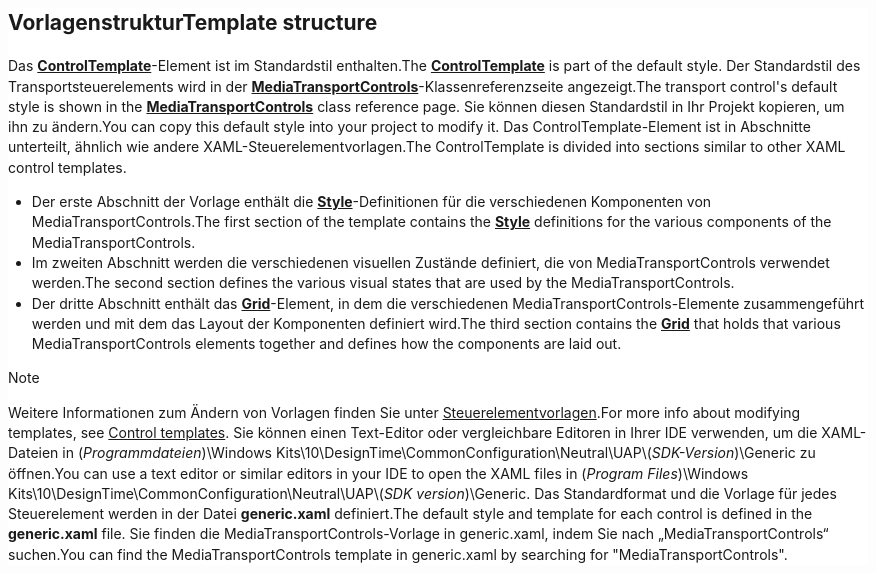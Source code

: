 ## <a name="template-structure"></a><span data-ttu-id="a5e4c-133">Vorlagenstruktur</span><span class="sxs-lookup"><span data-stu-id="a5e4c-133">Template structure</span></span>

<span data-ttu-id="a5e4c-134">Das [**ControlTemplate**](https://msdn.microsoft.com/library/windows/apps/xaml/windows.ui.xaml.controls.controltemplate.aspx)-Element ist im Standardstil enthalten.</span><span class="sxs-lookup"><span data-stu-id="a5e4c-134">The [**ControlTemplate**](https://msdn.microsoft.com/library/windows/apps/xaml/windows.ui.xaml.controls.controltemplate.aspx) is part of the default style.</span></span> <span data-ttu-id="a5e4c-135">Der Standardstil des Transportsteuerelements wird in der [**MediaTransportControls**](https://msdn.microsoft.com/library/windows/apps/xaml/windows.ui.xaml.controls.mediatransportcontrols.aspx)-Klassenreferenzseite angezeigt.</span><span class="sxs-lookup"><span data-stu-id="a5e4c-135">The transport control's default style is shown in the [**MediaTransportControls**](https://msdn.microsoft.com/library/windows/apps/xaml/windows.ui.xaml.controls.mediatransportcontrols.aspx) class reference page.</span></span> <span data-ttu-id="a5e4c-136">Sie können diesen Standardstil in Ihr Projekt kopieren, um ihn zu ändern.</span><span class="sxs-lookup"><span data-stu-id="a5e4c-136">You can copy this default style into your project to modify it.</span></span> <span data-ttu-id="a5e4c-137">Das ControlTemplate-Element ist in Abschnitte unterteilt, ähnlich wie andere XAML-Steuerelementvorlagen.</span><span class="sxs-lookup"><span data-stu-id="a5e4c-137">The ControlTemplate is divided into sections similar to other XAML control templates.</span></span>
- <span data-ttu-id="a5e4c-138">Der erste Abschnitt der Vorlage enthält die [**Style**](https://msdn.microsoft.com/library/windows/apps/xaml/windows.ui.xaml.style.aspx)-Definitionen für die verschiedenen Komponenten von MediaTransportControls.</span><span class="sxs-lookup"><span data-stu-id="a5e4c-138">The first section of the template contains the [**Style**](https://msdn.microsoft.com/library/windows/apps/xaml/windows.ui.xaml.style.aspx) definitions for the various components of the MediaTransportControls.</span></span>
- <span data-ttu-id="a5e4c-139">Im zweiten Abschnitt werden die verschiedenen visuellen Zustände definiert, die von MediaTransportControls verwendet werden.</span><span class="sxs-lookup"><span data-stu-id="a5e4c-139">The second section defines the various visual states that are used by the MediaTransportControls.</span></span>
- <span data-ttu-id="a5e4c-140">Der dritte Abschnitt enthält das [**Grid**](https://msdn.microsoft.com/library/windows/apps/xaml/windows.ui.xaml.controls.grid.aspx)-Element, in dem die verschiedenen MediaTransportControls-Elemente zusammengeführt werden und mit dem das Layout der Komponenten definiert wird.</span><span class="sxs-lookup"><span data-stu-id="a5e4c-140">The third section contains the [**Grid**](https://msdn.microsoft.com/library/windows/apps/xaml/windows.ui.xaml.controls.grid.aspx) that holds that various MediaTransportControls elements together and defines how the components are laid out.</span></span>

> [!NOTE]
> <span data-ttu-id="a5e4c-141">Weitere Informationen zum Ändern von Vorlagen finden Sie unter [Steuerelementvorlagen]().</span><span class="sxs-lookup"><span data-stu-id="a5e4c-141">For more info about modifying templates, see [Control templates]().</span></span> <span data-ttu-id="a5e4c-142">Sie können einen Text-Editor oder vergleichbare Editoren in Ihrer IDE verwenden, um die XAML-Dateien in \(*Programmdateien*)\Windows Kits\10\DesignTime\CommonConfiguration\Neutral\UAP\\(*SDK-Version*)\Generic zu öffnen.</span><span class="sxs-lookup"><span data-stu-id="a5e4c-142">You can use a text editor or similar editors in your IDE to open the XAML files in \(*Program Files*)\Windows Kits\10\DesignTime\CommonConfiguration\Neutral\UAP\\(*SDK version*)\Generic.</span></span> <span data-ttu-id="a5e4c-143">Das Standardformat und die Vorlage für jedes Steuerelement werden in der Datei **generic.xaml** definiert.</span><span class="sxs-lookup"><span data-stu-id="a5e4c-143">The default style and template for each control is defined in the **generic.xaml** file.</span></span> <span data-ttu-id="a5e4c-144">Sie finden die MediaTransportControls-Vorlage in generic.xaml, indem Sie nach „MediaTransportControls“ suchen.</span><span class="sxs-lookup"><span data-stu-id="a5e4c-144">You can find the MediaTransportControls template in generic.xaml by searching for "MediaTransportControls".</span></span>
